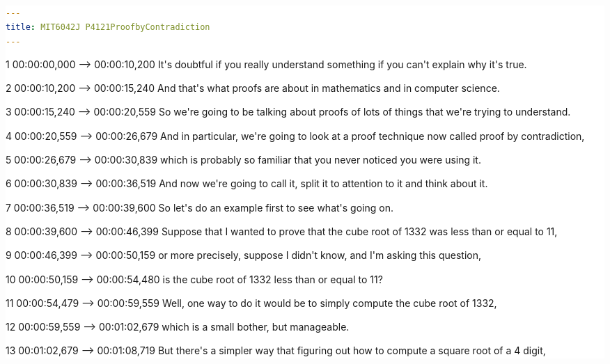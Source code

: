 ```yaml
---
title: MIT6042J P4121ProofbyContradiction
---
```


1
00:00:00,000 --> 00:00:10,200
It's doubtful if you really understand something if you can't explain why it's true.

2
00:00:10,200 --> 00:00:15,240
And that's what proofs are about in mathematics and in computer science.

3
00:00:15,240 --> 00:00:20,559
So we're going to be talking about proofs of lots of things that we're trying to understand.

4
00:00:20,559 --> 00:00:26,679
And in particular, we're going to look at a proof technique now called proof by contradiction,

5
00:00:26,679 --> 00:00:30,839
which is probably so familiar that you never noticed you were using it.

6
00:00:30,839 --> 00:00:36,519
And now we're going to call it, split it to attention to it and think about it.

7
00:00:36,519 --> 00:00:39,600
So let's do an example first to see what's going on.

8
00:00:39,600 --> 00:00:46,399
Suppose that I wanted to prove that the cube root of 1332 was less than or equal to 11,

9
00:00:46,399 --> 00:00:50,159
or more precisely, suppose I didn't know, and I'm asking this question,

10
00:00:50,159 --> 00:00:54,480
is the cube root of 1332 less than or equal to 11?

11
00:00:54,479 --> 00:00:59,559
Well, one way to do it would be to simply compute the cube root of 1332,

12
00:00:59,559 --> 00:01:02,679
which is a small bother, but manageable.

13
00:01:02,679 --> 00:01:08,719
But there's a simpler way that figuring out how to compute a square root of a 4 digit,
